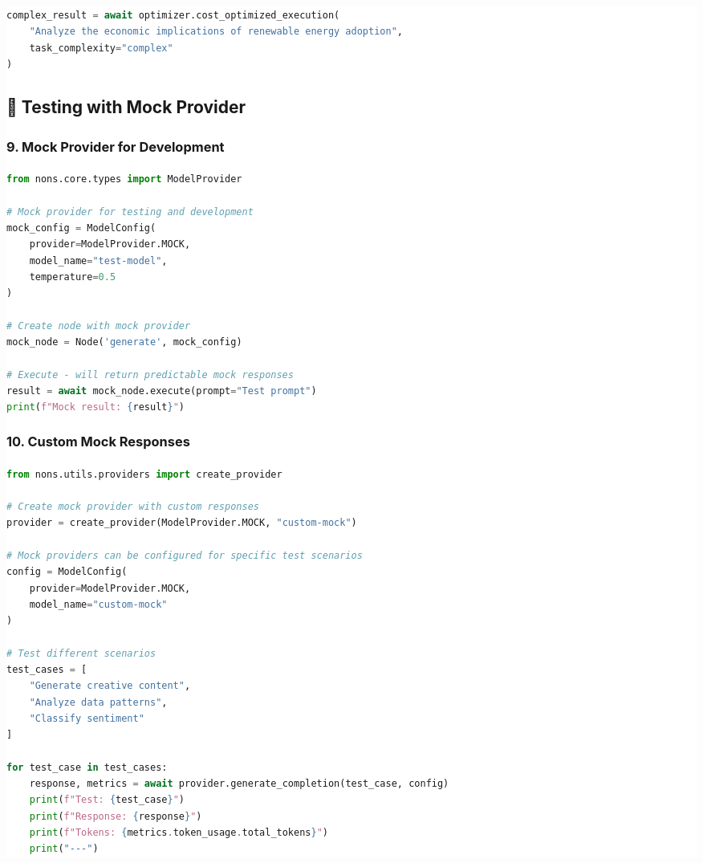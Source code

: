 ```python
complex_result = await optimizer.cost_optimized_execution(
    "Analyze the economic implications of renewable energy adoption",
    task_complexity="complex"
)
```

## 🧪 Testing with Mock Provider

### 9. Mock Provider for Development
```python
from nons.core.types import ModelProvider

# Mock provider for testing and development
mock_config = ModelConfig(
    provider=ModelProvider.MOCK,
    model_name="test-model",
    temperature=0.5
)

# Create node with mock provider
mock_node = Node('generate', mock_config)

# Execute - will return predictable mock responses
result = await mock_node.execute(prompt="Test prompt")
print(f"Mock result: {result}")
```

### 10. Custom Mock Responses
```python
from nons.utils.providers import create_provider

# Create mock provider with custom responses
provider = create_provider(ModelProvider.MOCK, "custom-mock")

# Mock providers can be configured for specific test scenarios
config = ModelConfig(
    provider=ModelProvider.MOCK,
    model_name="custom-mock"
)

# Test different scenarios
test_cases = [
    "Generate creative content",
    "Analyze data patterns",
    "Classify sentiment"
]

for test_case in test_cases:
    response, metrics = await provider.generate_completion(test_case, config)
    print(f"Test: {test_case}")
    print(f"Response: {response}")
    print(f"Tokens: {metrics.token_usage.total_tokens}")
    print("---")
```
